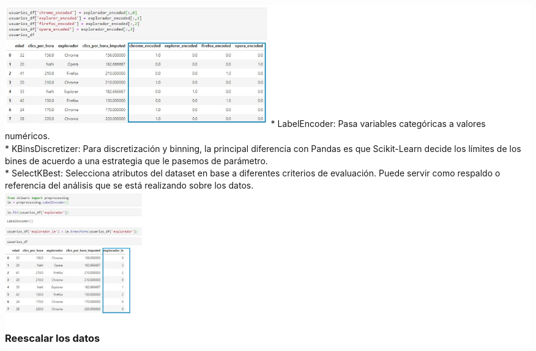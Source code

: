 <img alt="Regresion" src="/assets/one_hot_2.jpg" height="200">
* LabelEncoder: Pasa variables categóricas a valores numéricos.<br>
* KBinsDiscretizer: Para discretización y binning, la principal diferencia con Pandas es que Scikit-Learn decide los límites de los bines de acuerdo a una estrategia que le pasemos de parámetro.<br>
* SelectKBest: Selecciona atributos del dataset en base a diferentes criterios de evaluación. Puede servir como respaldo o referencia del análisis que se está realizando sobre los datos.<br>
<img alt="Regresion" src="/assets/label_encoder2.jpg" height="200">

### Reescalar los datos
